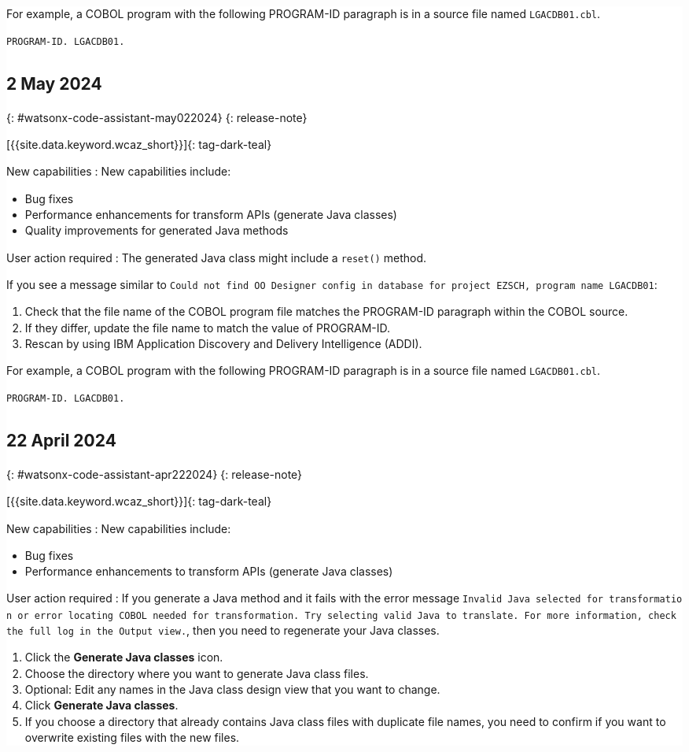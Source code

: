    For example, a COBOL program with the following PROGRAM-ID paragraph is in a source file named `LGACDB01.cbl`.

   `PROGRAM-ID. LGACDB01.`

## 2 May 2024
{: #watsonx-code-assistant-may022024}
{: release-note}

[{{site.data.keyword.wcaz_short}}]{: tag-dark-teal}

New capabilities
:   New capabilities include:
   - Bug fixes
   - Performance enhancements for transform APIs (generate Java classes)
   - Quality improvements for generated Java methods

User action required
:   The generated Java class might include a `reset()` method. 

   If you see a message similar to `Could not find OO Designer config in database for project EZSCH, program name LGACDB01`:
   1. Check that the file name of the COBOL program file matches the PROGRAM-ID paragraph within the COBOL source.
   1. If they differ, update the file name to match the value of PROGRAM-ID.
   1. Rescan by using IBM Application Discovery and Delivery Intelligence (ADDI).

   For example, a COBOL program with the following PROGRAM-ID paragraph is in a source file named `LGACDB01.cbl`.

   `PROGRAM-ID. LGACDB01.`

## 22 April 2024
{: #watsonx-code-assistant-apr222024}
{: release-note}

[{{site.data.keyword.wcaz_short}}]{: tag-dark-teal}

New capabilities
:   New capabilities include:
   - Bug fixes
   - Performance enhancements to transform APIs (generate Java classes)

User action required
:   If you generate a Java method and it fails with the error message `Invalid Java selected for transformation or error locating COBOL needed for transformation. Try selecting valid Java to translate. For more information, check the full log in the Output view.`, then you need to regenerate your Java classes.
   1. Click the **Generate Java classes** icon. 
   1. Choose the directory where you want to generate Java class files.
   1. Optional: Edit any names in the Java class design view that you want to change.
   1. Click **Generate Java classes**.
   1. If you choose a directory that already contains Java class files with duplicate file names, you need to confirm if you want to overwrite existing files with the new files.
   